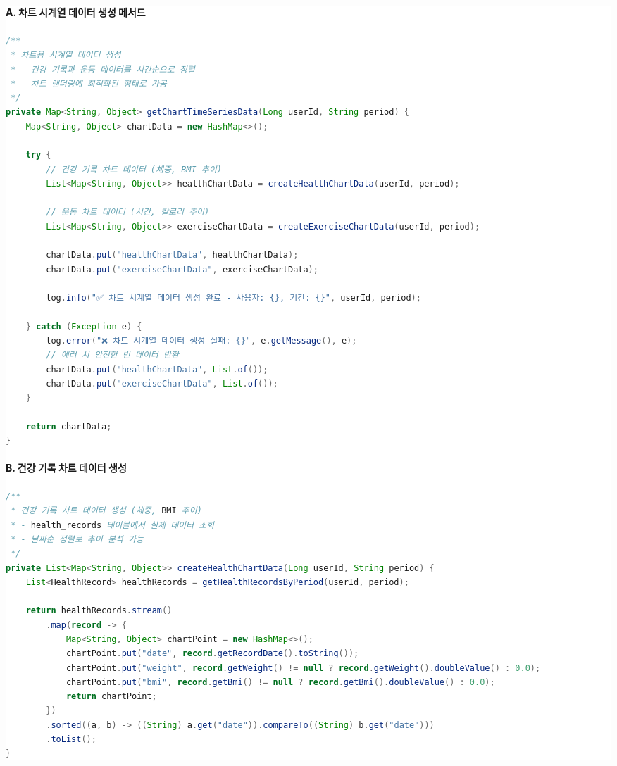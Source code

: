 #### A. 차트 시계열 데이터 생성 메서드
```java
/**
 * 차트용 시계열 데이터 생성
 * - 건강 기록과 운동 데이터를 시간순으로 정렬
 * - 차트 렌더링에 최적화된 형태로 가공
 */
private Map<String, Object> getChartTimeSeriesData(Long userId, String period) {
    Map<String, Object> chartData = new HashMap<>();
    
    try {
        // 건강 기록 차트 데이터 (체중, BMI 추이)
        List<Map<String, Object>> healthChartData = createHealthChartData(userId, period);
        
        // 운동 차트 데이터 (시간, 칼로리 추이)
        List<Map<String, Object>> exerciseChartData = createExerciseChartData(userId, period);
        
        chartData.put("healthChartData", healthChartData);
        chartData.put("exerciseChartData", exerciseChartData);
        
        log.info("✅ 차트 시계열 데이터 생성 완료 - 사용자: {}, 기간: {}", userId, period);
        
    } catch (Exception e) {
        log.error("❌ 차트 시계열 데이터 생성 실패: {}", e.getMessage(), e);
        // 에러 시 안전한 빈 데이터 반환
        chartData.put("healthChartData", List.of());
        chartData.put("exerciseChartData", List.of());
    }
    
    return chartData;
}
```

#### B. 건강 기록 차트 데이터 생성
```java
/**
 * 건강 기록 차트 데이터 생성 (체중, BMI 추이)
 * - health_records 테이블에서 실제 데이터 조회
 * - 날짜순 정렬로 추이 분석 가능
 */
private List<Map<String, Object>> createHealthChartData(Long userId, String period) {
    List<HealthRecord> healthRecords = getHealthRecordsByPeriod(userId, period);
    
    return healthRecords.stream()
        .map(record -> {
            Map<String, Object> chartPoint = new HashMap<>();
            chartPoint.put("date", record.getRecordDate().toString());
            chartPoint.put("weight", record.getWeight() != null ? record.getWeight().doubleValue() : 0.0);
            chartPoint.put("bmi", record.getBmi() != null ? record.getBmi().doubleValue() : 0.0);
            return chartPoint;
        })
        .sorted((a, b) -> ((String) a.get("date")).compareTo((String) b.get("date")))
        .toList();
}
```
